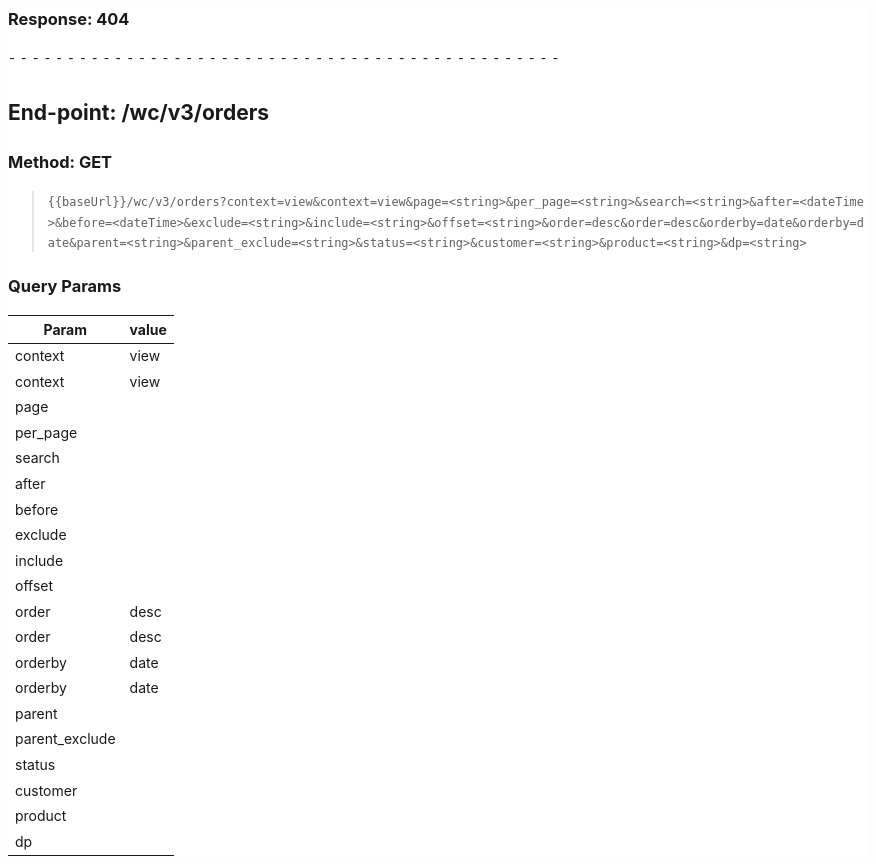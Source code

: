 
### Response: 404
```json

```


⁃ ⁃ ⁃ ⁃ ⁃ ⁃ ⁃ ⁃ ⁃ ⁃ ⁃ ⁃ ⁃ ⁃ ⁃ ⁃ ⁃ ⁃ ⁃ ⁃ ⁃ ⁃ ⁃ ⁃ ⁃ ⁃ ⁃ ⁃ ⁃ ⁃ ⁃ ⁃ ⁃ ⁃ ⁃ ⁃ ⁃ ⁃ ⁃ ⁃ ⁃ ⁃ ⁃ ⁃ ⁃ ⁃ ⁃

## End-point: /wc/v3/orders
### Method: GET
>```
>{{baseUrl}}/wc/v3/orders?context=view&context=view&page=<string>&per_page=<string>&search=<string>&after=<dateTime>&before=<dateTime>&exclude=<string>&include=<string>&offset=<string>&order=desc&order=desc&orderby=date&orderby=date&parent=<string>&parent_exclude=<string>&status=<string>&customer=<string>&product=<string>&dp=<string>
>```
### Query Params

|Param|value|
|---|---|
|context|view|
|context|view|
|page|<string>|
|per_page|<string>|
|search|<string>|
|after|<dateTime>|
|before|<dateTime>|
|exclude|<string>|
|include|<string>|
|offset|<string>|
|order|desc|
|order|desc|
|orderby|date|
|orderby|date|
|parent|<string>|
|parent_exclude|<string>|
|status|<string>|
|customer|<string>|
|product|<string>|
|dp|<string>|
